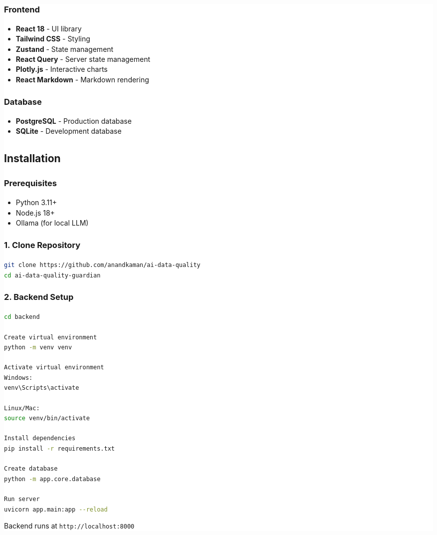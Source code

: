 ### Frontend
- **React 18** - UI library
- **Tailwind CSS** - Styling
- **Zustand** - State management
- **React Query** - Server state management
- **Plotly.js** - Interactive charts
- **React Markdown** - Markdown rendering

### Database
- **PostgreSQL** - Production database
- **SQLite** - Development database

## Installation

### Prerequisites
- Python 3.11+
- Node.js 18+
- Ollama (for local LLM)

### 1. Clone Repository
```bash
git clone https://github.com/anandkaman/ai-data-quality
cd ai-data-quality-guardian
```


### 2. Backend Setup
```bash
cd backend

Create virtual environment
python -m venv venv

Activate virtual environment
Windows:
venv\Scripts\activate

Linux/Mac:
source venv/bin/activate

Install dependencies
pip install -r requirements.txt

Create database
python -m app.core.database

Run server
uvicorn app.main:app --reload
```
Backend runs at `http://localhost:8000`
